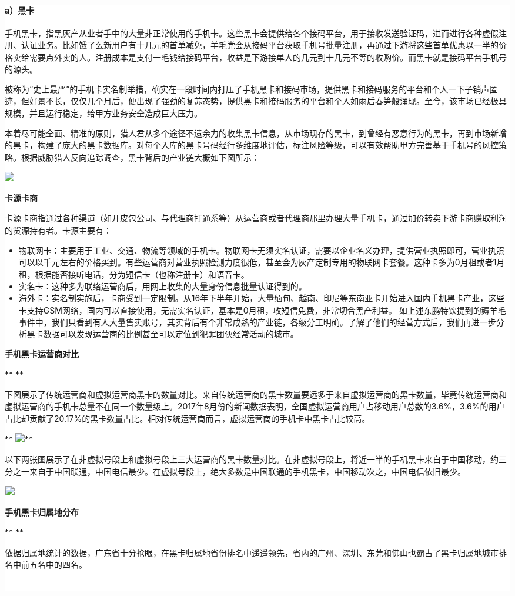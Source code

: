 #### <a name="_Toc507509088"></a>a）黑卡

手机黑卡，指黑灰产从业者手中的大量非正常使用的手机卡。这些黑卡会提供给各个接码平台，用于接收发送验证码，进而进行各种虚假注册、认证业务。比如饿了么新用户有十几元的首单减免，羊毛党会从接码平台获取手机号批量注册，再通过下游将这些首单优惠以一半的价格卖给需要点外卖的人。注册成本是支付一毛钱给接码平台，收益是下游接单人的几元到十几元不等的收购价。而黑卡就是接码平台手机号的源头。



被称为“史上最严”的手机卡实名制举措，确实在一段时间内打压了手机黑卡和接码市场，提供黑卡和接码服务的平台和个人一下子销声匿迹，但好景不长，仅仅几个月后，便出现了强劲的复苏态势，提供黑卡和接码服务的平台和个人如雨后春笋般涌现。至今，该市场已经极具规模，并且运行稳定，给甲方业务安全造成巨大压力。



本着尽可能全面、精准的原则，猎人君从多个途径不遗余力的收集黑卡信息，从市场现存的黑卡，到曾经有恶意行为的黑卡，再到市场新增的黑卡，构建了庞大的黑卡数据库。对每个入库的黑卡号码经行多维度地评估，标注风险等级，可以有效帮助甲方完善基于手机号的风控策略。根据威胁猎人反向追踪调查，黑卡背后的产业链大概如下图所示：

[![](https://p3.ssl.qhimg.com/t01d0d74c12328a02e3.png)](https://p3.ssl.qhimg.com/t01d0d74c12328a02e3.png)

**卡源卡商**



卡源卡商指通过各种渠道（如开皮包公司、与代理商打通系等）从运营商或者代理商那里办理大量手机卡，通过加价转卖下游卡商赚取利润的货源持有者。卡源主要有：
- 物联网卡：主要用于工业、交通、物流等领域的手机卡。物联网卡无须实名认证，需要以企业名义办理，提供营业执照即可，营业执照可以以千元左右的价格买到。有些运营商对营业执照检测力度很低，甚至会为灰产定制专用的物联网卡套餐。这种卡多为0月租或者1月租，根据能否接听电话，分为短信卡（也称注册卡）和语音卡。
- 实名卡：这种多为联络运营商后，用网上收集的大量身份信息批量认证得到的。
- 海外卡：实名制实施后，卡商受到一定限制。从16年下半年开始，大量缅甸、越南、印尼等东南亚卡开始进入国内手机黑卡产业，这些卡支持GSM网络，国内可以直接使用，无需实名认证，基本是0月租，收短信免费，非常切合黑产利益。
如上述东鹏特饮提到的薅羊毛事件中，我们只看到有人大量售卖账号，其实背后有个非常成熟的产业链，各级分工明确。了解了他们的经营方式后，我们再进一步分析黑卡数据可以发现运营商的比例甚至可以定位到犯罪团伙经常活动的城市。



**手机黑卡运营商对比**

** **

下图展示了传统运营商和虚拟运营商黑卡的数量对比。来自传统运营商的黑卡数量要远多于来自虚拟运营商的黑卡数量，毕竟传统运营商和虚拟运营商的手机卡总量不在同一个数量级上。2017年8月份的新闻数据表明，全国虚拟运营商用户占移动用户总数的3.6%，3.6%的用户占比却贡献了20.17%的黑卡数量占比。相对传统运营商而言，虚拟运营商的手机卡中黑卡占比较高。

** [![](https://p5.ssl.qhimg.com/t01d3fb36775730bdfc.png)](https://p5.ssl.qhimg.com/t01d3fb36775730bdfc.png)**

以下两张图展示了在非虚拟号段上和虚拟号段上三大运营商的黑卡数量对比。在非虚拟号段上，将近一半的手机黑卡来自于中国移动，约三分之一来自于中国联通，中国电信最少。在虚拟号段上，绝大多数是中国联通的手机黑卡，中国移动次之，中国电信依旧最少。

[![](data:image/png;base64,iVBORw0KGgoAAAANSUhEUgAAAAEAAAABCAYAAAAfFcSJAAAAAXNSR0IArs4c6QAAAARnQU1BAACxjwv8YQUAAAAJcEhZcwAADsQAAA7EAZUrDhsAAAANSURBVBhXYzh8+PB/AAffA0nNPuCLAAAAAElFTkSuQmCC)](https://p3.ssl.qhimg.com/t015e319251dac2d0ab.png)[![](https://p1.ssl.qhimg.com/t0130fc2e7f8a2a8e3b.png)](https://p1.ssl.qhimg.com/t0130fc2e7f8a2a8e3b.png)



**手机黑卡归属地分布**

** **

依据归属地统计的数据，广东省十分抢眼，在黑卡归属地省份排名中遥遥领先，省内的广州、深圳、东莞和佛山也霸占了黑卡归属地城市排名中前五名中的四名。

[![](data:image/png;base64,iVBORw0KGgoAAAANSUhEUgAAAAEAAAABCAYAAAAfFcSJAAAAAXNSR0IArs4c6QAAAARnQU1BAACxjwv8YQUAAAAJcEhZcwAADsQAAA7EAZUrDhsAAAANSURBVBhXYzh8+PB/AAffA0nNPuCLAAAAAElFTkSuQmCC)](https://p0.ssl.qhimg.com/t01d785f1be109d4695.png)
